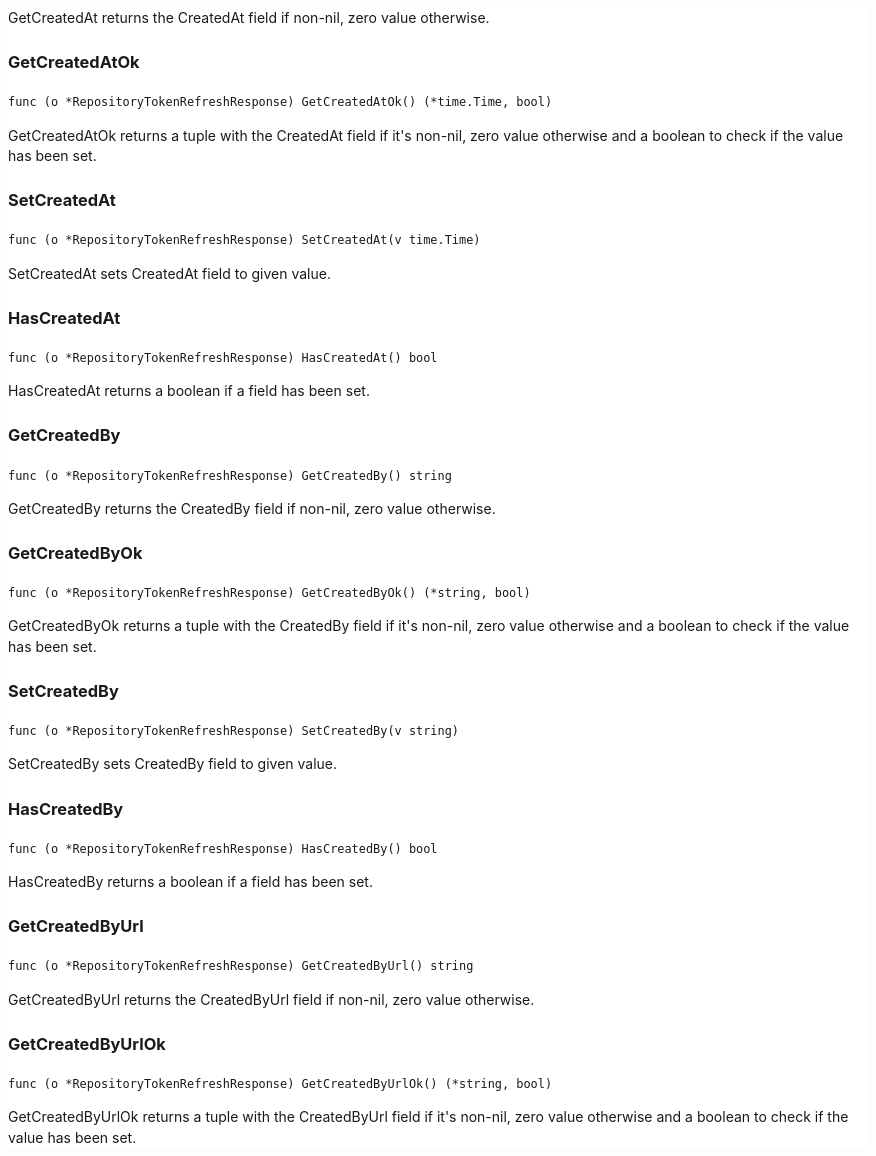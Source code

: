 GetCreatedAt returns the CreatedAt field if non-nil, zero value otherwise.

### GetCreatedAtOk

`func (o *RepositoryTokenRefreshResponse) GetCreatedAtOk() (*time.Time, bool)`

GetCreatedAtOk returns a tuple with the CreatedAt field if it's non-nil, zero value otherwise
and a boolean to check if the value has been set.

### SetCreatedAt

`func (o *RepositoryTokenRefreshResponse) SetCreatedAt(v time.Time)`

SetCreatedAt sets CreatedAt field to given value.

### HasCreatedAt

`func (o *RepositoryTokenRefreshResponse) HasCreatedAt() bool`

HasCreatedAt returns a boolean if a field has been set.

### GetCreatedBy

`func (o *RepositoryTokenRefreshResponse) GetCreatedBy() string`

GetCreatedBy returns the CreatedBy field if non-nil, zero value otherwise.

### GetCreatedByOk

`func (o *RepositoryTokenRefreshResponse) GetCreatedByOk() (*string, bool)`

GetCreatedByOk returns a tuple with the CreatedBy field if it's non-nil, zero value otherwise
and a boolean to check if the value has been set.

### SetCreatedBy

`func (o *RepositoryTokenRefreshResponse) SetCreatedBy(v string)`

SetCreatedBy sets CreatedBy field to given value.

### HasCreatedBy

`func (o *RepositoryTokenRefreshResponse) HasCreatedBy() bool`

HasCreatedBy returns a boolean if a field has been set.

### GetCreatedByUrl

`func (o *RepositoryTokenRefreshResponse) GetCreatedByUrl() string`

GetCreatedByUrl returns the CreatedByUrl field if non-nil, zero value otherwise.

### GetCreatedByUrlOk

`func (o *RepositoryTokenRefreshResponse) GetCreatedByUrlOk() (*string, bool)`

GetCreatedByUrlOk returns a tuple with the CreatedByUrl field if it's non-nil, zero value otherwise
and a boolean to check if the value has been set.

